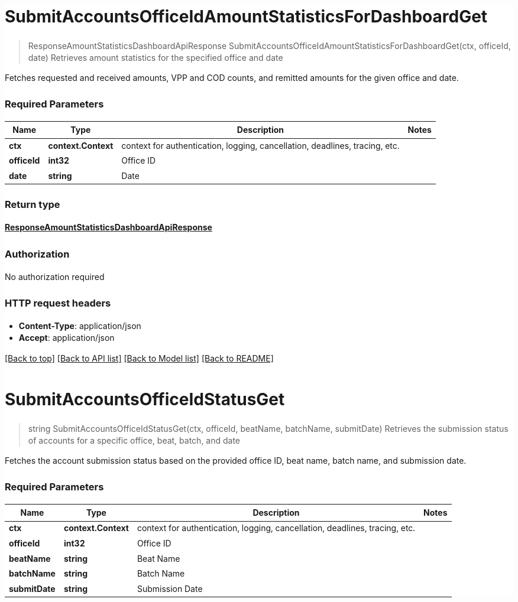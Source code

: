 # **SubmitAccountsOfficeIdAmountStatisticsForDashboardGet**
> ResponseAmountStatisticsDashboardApiResponse SubmitAccountsOfficeIdAmountStatisticsForDashboardGet(ctx, officeId, date)
Retrieves amount statistics for the specified office and date

Fetches requested and received amounts, VPP and COD counts, and remitted amounts for the given office and date.

### Required Parameters

Name | Type | Description  | Notes
------------- | ------------- | ------------- | -------------
 **ctx** | **context.Context** | context for authentication, logging, cancellation, deadlines, tracing, etc.
  **officeId** | **int32**| Office ID | 
  **date** | **string**| Date | 

### Return type

[**ResponseAmountStatisticsDashboardApiResponse**](response.AmountStatisticsDashboardAPIResponse.md)

### Authorization

No authorization required

### HTTP request headers

 - **Content-Type**: application/json
 - **Accept**: application/json

[[Back to top]](#) [[Back to API list]](../README.md#documentation-for-api-endpoints) [[Back to Model list]](../README.md#documentation-for-models) [[Back to README]](../README.md)

# **SubmitAccountsOfficeIdStatusGet**
> string SubmitAccountsOfficeIdStatusGet(ctx, officeId, beatName, batchName, submitDate)
Retrieves the submission status of accounts for a specific office, beat, batch, and date

Fetches the account submission status based on the provided office ID, beat name, batch name, and submission date.

### Required Parameters

Name | Type | Description  | Notes
------------- | ------------- | ------------- | -------------
 **ctx** | **context.Context** | context for authentication, logging, cancellation, deadlines, tracing, etc.
  **officeId** | **int32**| Office ID | 
  **beatName** | **string**| Beat Name | 
  **batchName** | **string**| Batch Name | 
  **submitDate** | **string**| Submission Date | 

